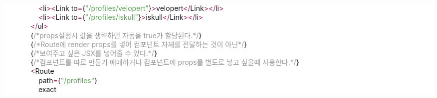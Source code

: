 <div style="padding: 0 6px; white-space: pre; line-height: 130%;">&nbsp;&nbsp;&nbsp;&nbsp;&nbsp;&nbsp;&nbsp;&nbsp;&nbsp;&nbsp;&nbsp;&nbsp;&nbsp;&nbsp;&nbsp;&nbsp;<span style="color: #ff3399;"></span><span style="color: #a71d5d;">&lt;</span>li<span style="color: #ff3399;"></span><span style="color: #a71d5d;">&gt;</span><span style="color: #ff3399;"></span><span style="color: #a71d5d;">&lt;</span>Link&nbsp;to<span style="color: #ff3399;"></span><span style="color: #a71d5d;">=</span>{<span style="color: #63a35c;">"/profiles/velopert"</span>}<span style="color: #ff3399;"></span><span style="color: #a71d5d;">&gt;</span>velopert<span style="color: #ff3399;"></span><span style="color: #a71d5d;">&lt;</span><span style="color: #ff3399;"></span><span style="color: #a71d5d;">/</span>Link<span style="color: #ff3399;"></span><span style="color: #a71d5d;">&gt;</span><span style="color: #ff3399;"></span><span style="color: #a71d5d;">&lt;</span><span style="color: #ff3399;"></span><span style="color: #a71d5d;">/</span>li<span style="color: #ff3399;"></span><span style="color: #a71d5d;">&gt;</span></div>
<div style="padding: 0 6px; white-space: pre; line-height: 130%;">&nbsp;&nbsp;&nbsp;&nbsp;&nbsp;&nbsp;&nbsp;&nbsp;&nbsp;&nbsp;&nbsp;&nbsp;&nbsp;&nbsp;&nbsp;&nbsp;<span style="color: #ff3399;"></span><span style="color: #a71d5d;">&lt;</span>li<span style="color: #ff3399;"></span><span style="color: #a71d5d;">&gt;</span><span style="color: #ff3399;"></span><span style="color: #a71d5d;">&lt;</span>Link&nbsp;to<span style="color: #ff3399;"></span><span style="color: #a71d5d;">=</span>{<span style="color: #63a35c;">"/profiles/iskull"</span>}<span style="color: #ff3399;"></span><span style="color: #a71d5d;">&gt;</span>iskull<span style="color: #ff3399;"></span><span style="color: #a71d5d;">&lt;</span><span style="color: #ff3399;"></span><span style="color: #a71d5d;">/</span>Link<span style="color: #ff3399;"></span><span style="color: #a71d5d;">&gt;</span><span style="color: #ff3399;"></span><span style="color: #a71d5d;">&lt;</span><span style="color: #ff3399;"></span><span style="color: #a71d5d;">/</span>li<span style="color: #ff3399;"></span><span style="color: #a71d5d;">&gt;</span></div>
<div style="padding: 0 6px; white-space: pre; line-height: 130%;">&nbsp;&nbsp;&nbsp;&nbsp;&nbsp;&nbsp;&nbsp;&nbsp;&nbsp;&nbsp;&nbsp;&nbsp;<span style="color: #ff3399;"></span><span style="color: #a71d5d;">&lt;</span><span style="color: #ff3399;"></span><span style="color: #a71d5d;">/</span>ul<span style="color: #ff3399;"></span><span style="color: #a71d5d;">&gt;</span></div>
<div style="padding: 0 6px; white-space: pre; line-height: 130%;">&nbsp;&nbsp;&nbsp;&nbsp;&nbsp;&nbsp;&nbsp;&nbsp;&nbsp;&nbsp;&nbsp;&nbsp;{<span style="color: #999999;">/*props설정시&nbsp;값을&nbsp;생략하면&nbsp;자동을&nbsp;true가&nbsp;할당된다.*/</span>}</div>
<div style="padding: 0 6px; white-space: pre; line-height: 130%;">&nbsp;&nbsp;&nbsp;&nbsp;&nbsp;&nbsp;&nbsp;&nbsp;&nbsp;&nbsp;&nbsp;&nbsp;{<span style="color: #999999;">/*Route에&nbsp;render&nbsp;props를&nbsp;넣어&nbsp;컴포넌트&nbsp;자체를&nbsp;전달하는&nbsp;것이&nbsp;아닌*/</span>}</div>
<div style="padding: 0 6px; white-space: pre; line-height: 130%;">&nbsp;&nbsp;&nbsp;&nbsp;&nbsp;&nbsp;&nbsp;&nbsp;&nbsp;&nbsp;&nbsp;&nbsp;{<span style="color: #999999;">/*보여주고&nbsp;싶은&nbsp;JSX를&nbsp;넣어줄&nbsp;수&nbsp;있다.*/</span>}</div>
<div style="padding: 0 6px; white-space: pre; line-height: 130%;">&nbsp;&nbsp;&nbsp;&nbsp;&nbsp;&nbsp;&nbsp;&nbsp;&nbsp;&nbsp;&nbsp;&nbsp;{<span style="color: #999999;">/*컴포넌트를&nbsp;따로&nbsp;만들기&nbsp;애매하거나&nbsp;컴포넌트에&nbsp;props를&nbsp;별도로&nbsp;넣고&nbsp;싶을때&nbsp;사용한다.*/</span>}</div>
<div style="padding: 0 6px; white-space: pre; line-height: 130%;">&nbsp;&nbsp;&nbsp;&nbsp;&nbsp;&nbsp;&nbsp;&nbsp;&nbsp;&nbsp;&nbsp;&nbsp;<span style="color: #ff3399;"></span><span style="color: #a71d5d;">&lt;</span>Route</div>
<div style="padding: 0 6px; white-space: pre; line-height: 130%;">&nbsp;&nbsp;&nbsp;&nbsp;&nbsp;&nbsp;&nbsp;&nbsp;&nbsp;&nbsp;&nbsp;&nbsp;&nbsp;&nbsp;&nbsp;&nbsp;path<span style="color: #ff3399;"></span><span style="color: #a71d5d;">=</span>{<span style="color: #63a35c;">"/profiles"</span>}</div>
<div style="padding: 0 6px; white-space: pre; line-height: 130%;">&nbsp;&nbsp;&nbsp;&nbsp;&nbsp;&nbsp;&nbsp;&nbsp;&nbsp;&nbsp;&nbsp;&nbsp;&nbsp;&nbsp;&nbsp;&nbsp;exact</div>

